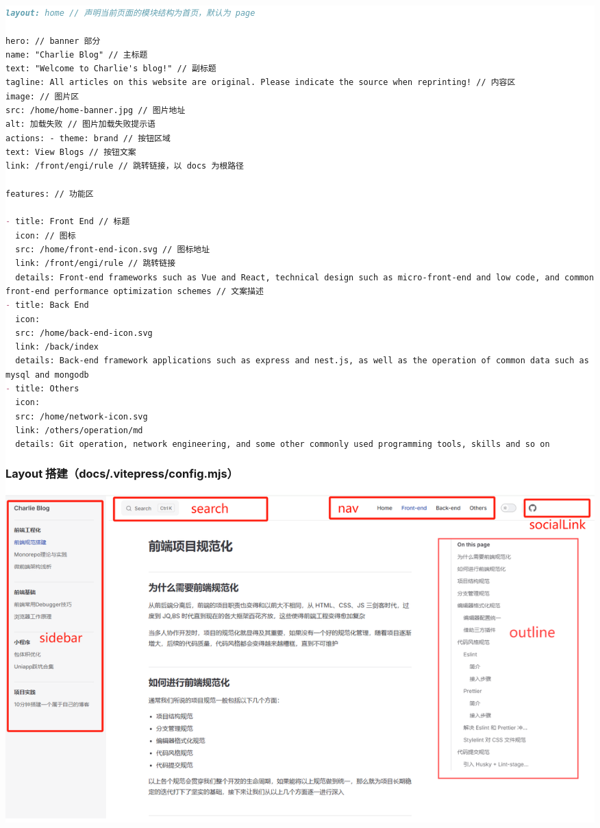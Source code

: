 ```markdown
layout: home // 声明当前页面的模块结构为首页，默认为 page

hero: // banner 部分
name: "Charlie Blog" // 主标题
text: "Welcome to Charlie's blog!" // 副标题
tagline: All articles on this website are original. Please indicate the source when reprinting! // 内容区
image: // 图片区
src: /home/home-banner.jpg // 图片地址
alt: 加载失败 // 图片加载失败提示语
actions: - theme: brand // 按钮区域
text: View Blogs // 按钮文案
link: /front/engi/rule // 跳转链接，以 docs 为根路径

features: // 功能区

- title: Front End // 标题
  icon: // 图标
  src: /home/front-end-icon.svg // 图标地址
  link: /front/engi/rule // 跳转链接
  details: Front-end frameworks such as Vue and React, technical design such as micro-front-end and low code, and common front-end performance optimization schemes // 文案描述
- title: Back End
  icon:
  src: /home/back-end-icon.svg
  link: /back/index
  details: Back-end framework applications such as express and nest.js, as well as the operation of common data such as mysql and mongodb
- title: Others
  icon:
  src: /home/network-icon.svg
  link: /others/operation/md
  details: Git operation, network engineering, and some other commonly used programming tools, skills and so on
```

### Layout 搭建（docs/.vitepress/config.mjs）

![alt text](layout.png)